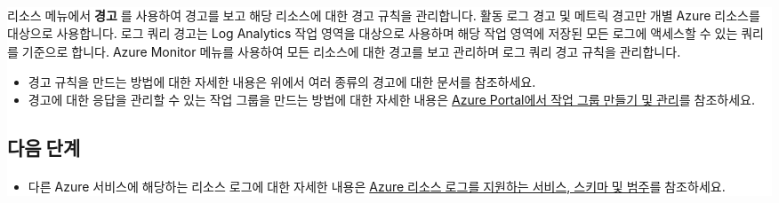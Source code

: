 리소스 메뉴에서 **경고** 를 사용하여 경고를 보고 해당 리소스에 대한 경고 규칙을 관리합니다. 활동 로그 경고 및 메트릭 경고만 개별 Azure 리소스를 대상으로 사용합니다. 로그 쿼리 경고는 Log Analytics 작업 영역을 대상으로 사용하며 해당 작업 영역에 저장된 모든 로그에 액세스할 수 있는 쿼리를 기준으로 합니다. Azure Monitor 메뉴를 사용하여 모든 리소스에 대한 경고를 보고 관리하며 로그 쿼리 경고 규칙을 관리합니다.

- 경고 규칙을 만드는 방법에 대한 자세한 내용은 위에서 여러 종류의 경고에 대한 문서를 참조하세요.
- 경고에 대한 응답을 관리할 수 있는 작업 그룹을 만드는 방법에 대한 자세한 내용은 [Azure Portal에서 작업 그룹 만들기 및 관리](../alerts/action-groups.md)를 참조하세요.



## <a name="next-steps"></a>다음 단계

* 다른 Azure 서비스에 해당하는 리소스 로그에 대한 자세한 내용은 [Azure 리소스 로그를 지원하는 서비스, 스키마 및 범주](../platform/resource-logs-schema.md)를 참조하세요.